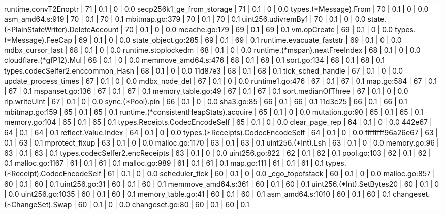 runtime.convT2Enoptr                                 |     71 |   0.1 |    0 |   0.0
secp256k1_ge_from_storage                            |     71 |   0.1 |    0 |   0.0
types.(*Message).From                                |     70 |   0.1 |    0 |   0.0
asm_amd64.s:919                                      |     70 |   0.1 |   70 |   0.1
mbitmap.go:379                                       |     70 |   0.1 |   70 |   0.1
uint256.udivremBy1                                   |     70 |   0.1 |    0 |   0.0
state.(*PlainStateWriter).DeleteAccount              |     70 |   0.1 |    0 |   0.0
mcache.go:179                                        |     69 |   0.1 |   69 |   0.1
vm.opCreate                                          |     69 |   0.1 |    0 |   0.0
types.(*Message).FeeCap                              |     69 |   0.1 |    0 |   0.0
state_object.go:285                                  |     69 |   0.1 |   69 |   0.1
runtime.evacuate_faststr                             |     69 |   0.1 |    0 |   0.0
mdbx_cursor_last                                     |     68 |   0.1 |    0 |   0.0
runtime.stoplockedm                                  |     68 |   0.1 |    0 |   0.0
runtime.(*mspan).nextFreeIndex                       |     68 |   0.1 |    0 |   0.0
cloudflare.(*gfP12).Mul                              |     68 |   0.1 |    0 |   0.0
memmove_amd64.s:476                                  |     68 |   0.1 |   68 |   0.1
sort.go:134                                          |     68 |   0.1 |   68 |   0.1
types.codecSelfer2.enccommon_Hash                    |     68 |   0.1 |    0 |   0.0
11d87e3                                              |     68 |   0.1 |   68 |   0.1
tick_sched_handle                                    |     67 |   0.1 |    0 |   0.0
update_process_times                                 |     67 |   0.1 |    0 |   0.0
mdbx_node_del                                        |     67 |   0.1 |    0 |   0.0
runtime1.go:476                                      |     67 |   0.1 |   67 |   0.1
map.go:584                                           |     67 |   0.1 |   67 |   0.1
mspanset.go:136                                      |     67 |   0.1 |   67 |   0.1
memory_table.go:49                                   |     67 |   0.1 |   67 |   0.1
sort.medianOfThree                                   |     67 |   0.1 |    0 |   0.0
rlp.writeUint                                        |     67 |   0.1 |    0 |   0.0
sync.(*Pool).pin                                     |     66 |   0.1 |    0 |   0.0
sha3.go:85                                           |     66 |   0.1 |   66 |   0.1
11d3c25                                              |     66 |   0.1 |   66 |   0.1
mbitmap.go:159                                       |     65 |   0.1 |   65 |   0.1
runtime.(*consistentHeapStats).acquire               |     65 |   0.1 |    0 |   0.0
mutation.go:90                                       |     65 |   0.1 |   65 |   0.1
memory.go:104                                        |     65 |   0.1 |   65 |   0.1
types.Receipts.CodecEncodeSelf                       |     65 |   0.1 |    0 |   0.0
clear_page_rep                                       |     64 |   0.1 |    0 |   0.0
442e67                                               |     64 |   0.1 |   64 |   0.1
reflect.Value.Index                                  |     64 |   0.1 |    0 |   0.0
types.(*Receipts).CodecEncodeSelf                    |     64 |   0.1 |    0 |   0.0
ffffffff96a26e67                                     |     63 |   0.1 |   63 |   0.1
mprotect_fixup                                       |     63 |   0.1 |    0 |   0.0
malloc.go:1170                                       |     63 |   0.1 |   63 |   0.1
uint256.(*Int).Lsh                                   |     63 |   0.1 |    0 |   0.0
memory.go:96                                         |     63 |   0.1 |   63 |   0.1
types.codecSelfer2.encReceipts                       |     63 |   0.1 |    0 |   0.0
uint256.go:822                                       |     62 |   0.1 |   62 |   0.1
pool.go:103                                          |     62 |   0.1 |   62 |   0.1
malloc.go:1167                                       |     61 |   0.1 |   61 |   0.1
malloc.go:989                                        |     61 |   0.1 |   61 |   0.1
map.go:111                                           |     61 |   0.1 |   61 |   0.1
types.(*Receipt).CodecEncodeSelf                     |     61 |   0.1 |    0 |   0.0
scheduler_tick                                       |     60 |   0.1 |    0 |   0.0
_cgo_topofstack                                      |     60 |   0.1 |    0 |   0.0
malloc.go:857                                        |     60 |   0.1 |   60 |   0.1
uint256.go:31                                        |     60 |   0.1 |   60 |   0.1
memmove_amd64.s:361                                  |     60 |   0.1 |   60 |   0.1
uint256.(*Int).SetBytes20                            |     60 |   0.1 |    0 |   0.0
uint256.go:1035                                      |     60 |   0.1 |   60 |   0.1
memory_table.go:41                                   |     60 |   0.1 |   60 |   0.1
asm_amd64.s:1010                                     |     60 |   0.1 |   60 |   0.1
changeset.(*ChangeSet).Swap                          |     60 |   0.1 |    0 |   0.0
changeset.go:80                                      |     60 |   0.1 |   60 |   0.1